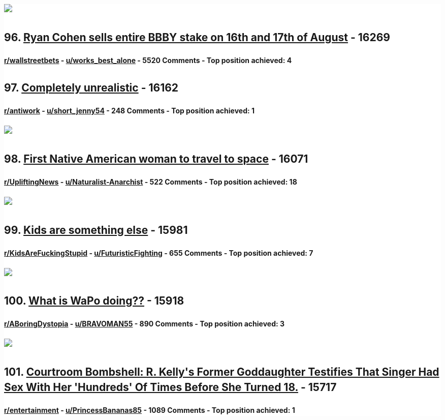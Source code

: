 <a href="https://i.redd.it/19j31a8l7ii91.gif"><img src="https://b.thumbs.redditmedia.com/CfLXQIRSJ3NHigaabdBdhV0fjL6ihoJlEnzxcLB78Bw.jpg"></img></a>

## 96. [Ryan Cohen sells entire BBBY stake on 16th and 17th of August](http://reddit.com/r/wallstreetbets/comments/wrtqyw/ryan_cohen_sells_entire_bbby_stake_on_16th_and/) - 16269
#### [r/wallstreetbets](http://reddit.com/r/wallstreetbets) - [u/works_best_alone](http://reddit.com/u/works_best_alone) - 5520 Comments - Top position achieved: 4

## 97. [Completely unrealistic](http://reddit.com/r/antiwork/comments/ws13m3/completely_unrealistic/) - 16162
#### [r/antiwork](http://reddit.com/r/antiwork) - [u/short_jenny54](http://reddit.com/u/short_jenny54) - 248 Comments - Top position achieved: 1

<a href="https://i.redd.it/sxbkfq9urki91.png"><img src="https://b.thumbs.redditmedia.com/nkIPGSJf5SZrMn3psOl6fQqJzZZu5BvAozcWdeB3ZWk.jpg"></img></a>

## 98. [First Native American woman to travel to space](http://reddit.com/r/UpliftingNews/comments/wrpc84/first_native_american_woman_to_travel_to_space/) - 16071
#### [r/UpliftingNews](http://reddit.com/r/UpliftingNews) - [u/Naturalist-Anarchist](http://reddit.com/u/Naturalist-Anarchist) - 522 Comments - Top position achieved: 18

<a href="https://www.bbc.com/news/science-environment-62581401"><img src="https://a.thumbs.redditmedia.com/WWJbNTDoFqgh0ykvXCDHX9DMYhE8MFh7m0sEfxAN0-4.jpg"></img></a>

## 99. [Kids are something else](http://reddit.com/r/KidsAreFuckingStupid/comments/wrkqoa/kids_are_something_else/) - 15981
#### [r/KidsAreFuckingStupid](http://reddit.com/r/KidsAreFuckingStupid) - [u/FuturisticFighting](http://reddit.com/u/FuturisticFighting) - 655 Comments - Top position achieved: 7

<a href="https://v.redd.it/aqkbmfa8dhi91"><img src="https://b.thumbs.redditmedia.com/l4Lpk8JXszMhdLWgqxq1rqo3fb1sf1JGxRwDRHWDe8w.jpg"></img></a>

## 100. [What is WaPo doing??](http://reddit.com/r/ABoringDystopia/comments/wrr2x1/what_is_wapo_doing/) - 15918
#### [r/ABoringDystopia](http://reddit.com/r/ABoringDystopia) - [u/BRAVOMAN55](http://reddit.com/u/BRAVOMAN55) - 890 Comments - Top position achieved: 3

<a href="https://i.redd.it/uhfr0td8nii91.jpg"><img src="https://a.thumbs.redditmedia.com/rQIEqQjTpNle8LW7aIBjPdj5UL2VuJ6BKUJM6BgFr18.jpg"></img></a>

## 101. [Courtroom Bombshell: R. Kelly's Former Goddaughter Testifies That Singer Had Sex With Her 'Hundreds' Of Times Before She Turned 18.](http://reddit.com/r/entertainment/comments/wrzcz2/courtroom_bombshell_r_kellys_former_goddaughter/) - 15717
#### [r/entertainment](http://reddit.com/r/entertainment) - [u/PrincessBananas85](http://reddit.com/u/PrincessBananas85) - 1089 Comments - Top position achieved: 1
